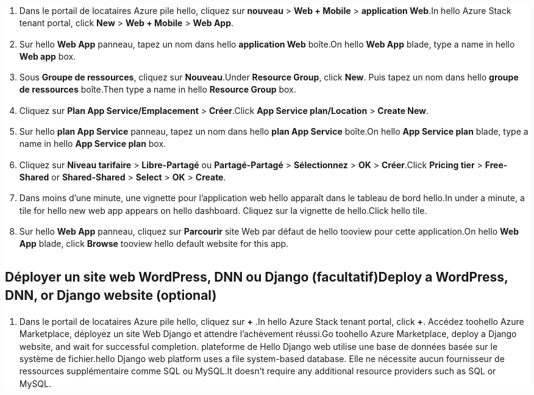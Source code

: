 1. <span data-ttu-id="cebab-306">Dans le portail de locataires Azure pile hello, cliquez sur **nouveau** > **Web + Mobile** > **application Web**.</span><span class="sxs-lookup"><span data-stu-id="cebab-306">In hello Azure Stack tenant portal, click **New** > **Web + Mobile** > **Web App**.</span></span>

2. <span data-ttu-id="cebab-307">Sur hello **Web App** panneau, tapez un nom dans hello **application Web** boîte.</span><span class="sxs-lookup"><span data-stu-id="cebab-307">On hello **Web App** blade, type a name in hello **Web app** box.</span></span>

3. <span data-ttu-id="cebab-308">Sous **Groupe de ressources**, cliquez sur **Nouveau**.</span><span class="sxs-lookup"><span data-stu-id="cebab-308">Under **Resource Group**, click **New**.</span></span> <span data-ttu-id="cebab-309">Puis tapez un nom dans hello **groupe de ressources** boîte.</span><span class="sxs-lookup"><span data-stu-id="cebab-309">Then type a name in hello **Resource Group** box.</span></span>

4. <span data-ttu-id="cebab-310">Cliquez sur **Plan App Service/Emplacement** > **Créer**.</span><span class="sxs-lookup"><span data-stu-id="cebab-310">Click **App Service plan/Location** > **Create New**.</span></span>

5. <span data-ttu-id="cebab-311">Sur hello **plan App Service** panneau, tapez un nom dans hello **plan App Service** boîte.</span><span class="sxs-lookup"><span data-stu-id="cebab-311">On hello **App Service plan** blade, type a name in hello **App Service plan** box.</span></span>

6. <span data-ttu-id="cebab-312">Cliquez sur **Niveau tarifaire** > **Libre-Partagé** ou **Partagé-Partagé** > **Sélectionnez** > **OK** > **Créer**.</span><span class="sxs-lookup"><span data-stu-id="cebab-312">Click **Pricing tier** > **Free-Shared** or **Shared-Shared** > **Select** > **OK** > **Create**.</span></span>

7. <span data-ttu-id="cebab-313">Dans moins d’une minute, une vignette pour l’application web hello apparaît dans le tableau de bord hello.</span><span class="sxs-lookup"><span data-stu-id="cebab-313">In under a minute, a tile for hello new web app appears on hello dashboard.</span></span> <span data-ttu-id="cebab-314">Cliquez sur la vignette de hello.</span><span class="sxs-lookup"><span data-stu-id="cebab-314">Click hello tile.</span></span>

8. <span data-ttu-id="cebab-315">Sur hello **Web App** panneau, cliquez sur **Parcourir** site Web par défaut de hello tooview pour cette application.</span><span class="sxs-lookup"><span data-stu-id="cebab-315">On hello **Web App** blade, click **Browse** tooview hello default website for this app.</span></span>

## <a name="deploy-a-wordpress-dnn-or-django-website-optional"></a><span data-ttu-id="cebab-316">Déployer un site web WordPress, DNN ou Django (facultatif)</span><span class="sxs-lookup"><span data-stu-id="cebab-316">Deploy a WordPress, DNN, or Django website (optional)</span></span>

1. <span data-ttu-id="cebab-317">Dans le portail de locataires Azure pile hello, cliquez sur  **+** .</span><span class="sxs-lookup"><span data-stu-id="cebab-317">In hello Azure Stack tenant portal, click **+**.</span></span> <span data-ttu-id="cebab-318">Accédez toohello Azure Marketplace, déployez un site Web Django et attendre l’achèvement réussi.</span><span class="sxs-lookup"><span data-stu-id="cebab-318">Go toohello Azure Marketplace, deploy a Django website, and wait for successful completion.</span></span> <span data-ttu-id="cebab-319">plateforme de Hello Django web utilise une base de données basée sur le système de fichier.</span><span class="sxs-lookup"><span data-stu-id="cebab-319">hello Django web platform uses a file system-based database.</span></span> <span data-ttu-id="cebab-320">Elle ne nécessite aucun fournisseur de ressources supplémentaire comme SQL ou MySQL.</span><span class="sxs-lookup"><span data-stu-id="cebab-320">It doesn’t require any additional resource providers such as SQL or MySQL.</span></span>
